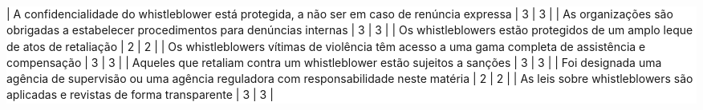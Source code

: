 | A confidencialidade do whistleblower está protegida, a não ser em caso de renúncia expressa                           | 3             | 3              |
| As organizações são obrigadas a estabelecer procedimentos para denúncias internas                       | 3             | 3              |
| Os whistleblowers estão protegidos de um amplo leque de atos de retaliação                          | 2             | 2              |
| Os whistleblowers vítimas de violência têm acesso a uma gama completa de assistência e compensação           | 3             | 3              |
| Aqueles que retaliam contra um whistleblower estão sujeitos a sanções                         | 3             | 3              |
| Foi designada uma agência de supervisão ou uma agência reguladora com  responsabilidade neste matéria                          | 2             | 2              |
| As leis sobre whistleblowers são aplicadas e revistas de forma transparente                               | 3             | 3              |